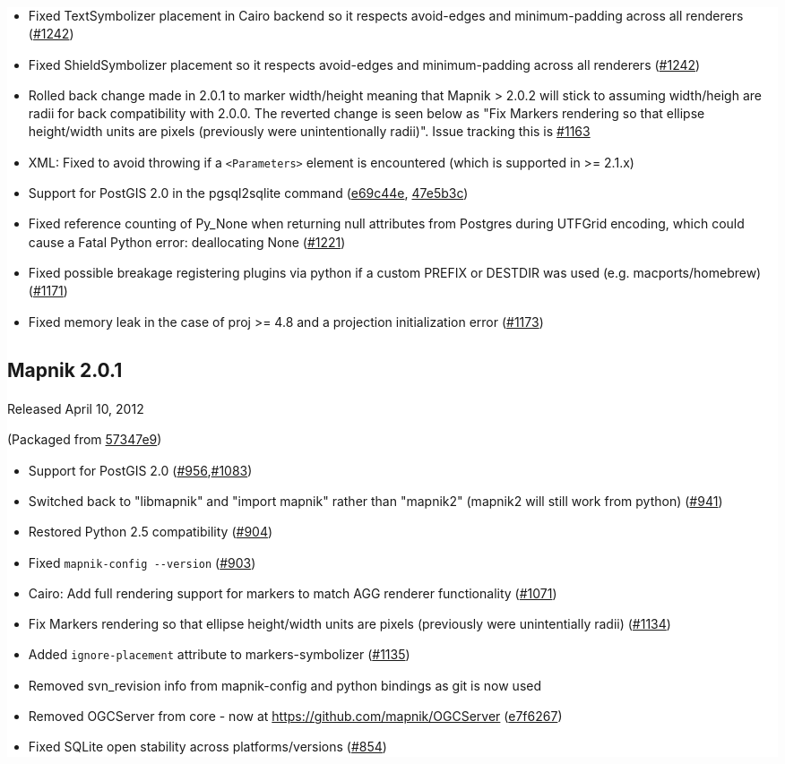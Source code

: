- Fixed TextSymbolizer placement in Cairo backend so it respects avoid-edges and minimum-padding across all renderers ([#1242](https://github.com/mapnik/mapnik/issues/1242))

- Fixed ShieldSymbolizer placement so it respects avoid-edges and minimum-padding across all renderers ([#1242](https://github.com/mapnik/mapnik/issues/1242))

- Rolled back change made in 2.0.1 to marker width/height meaning that Mapnik > 2.0.2 will stick to assuming width/heigh are radii for back compatibility with 2.0.0. The reverted change is seen below as "Fix Markers rendering so that ellipse height/width units are pixels (previously were unintentionally radii)". Issue tracking this is [#1163](https://github.com/mapnik/mapnik/issues/1163)

- XML: Fixed to avoid throwing if a `<Parameters>` element is encountered (which is supported in >= 2.1.x)

- Support for PostGIS 2.0 in the pgsql2sqlite command ([e69c44e](https://github.com/mapnik/mapnik/commit/e69c44e), [47e5b3c](https://github.com/mapnik/mapnik/commit/47e5b3c))

- Fixed reference counting of Py_None when returning null attributes from Postgres during UTFGrid encoding, which could cause a Fatal Python error: deallocating None ([#1221](https://github.com/mapnik/mapnik/issues/1221))

- Fixed possible breakage registering plugins via python if a custom PREFIX or DESTDIR was used (e.g. macports/homebrew) ([#1171](https://github.com/mapnik/mapnik/issues/1171))

- Fixed memory leak in the case of proj >= 4.8 and a projection initialization error ([#1173](https://github.com/mapnik/mapnik/issues/1173))


## Mapnik 2.0.1

Released April 10, 2012

(Packaged from [57347e9](https://github.com/mapnik/mapnik/commit/57347e9106))

- Support for PostGIS 2.0 ([#956](https://github.com/mapnik/mapnik/issues/956),[#1083](https://github.com/mapnik/mapnik/issues/1083))

- Switched back to "libmapnik" and "import mapnik" rather than "mapnik2" (mapnik2 will still work from python) ([#941](https://github.com/mapnik/mapnik/issues/941))

- Restored Python 2.5 compatibility ([#904](https://github.com/mapnik/mapnik/issues/904))

- Fixed `mapnik-config --version` ([#903](https://github.com/mapnik/mapnik/issues/903))

- Cairo: Add full rendering support for markers to match AGG renderer functionality ([#1071](https://github.com/mapnik/mapnik/issues/1071))

- Fix Markers rendering so that ellipse height/width units are pixels (previously were unintentially radii) ([#1134](https://github.com/mapnik/mapnik/issues/1134))

- Added `ignore-placement` attribute to markers-symbolizer ([#1135](https://github.com/mapnik/mapnik/issues/1135))

- Removed svn_revision info from mapnik-config and python bindings as git is now used

- Removed OGCServer from core - now at https://github.com/mapnik/OGCServer ([e7f6267](https://github.com/mapnik/mapnik/commit/e7f6267))

- Fixed SQLite open stability across platforms/versions ([#854](https://github.com/mapnik/mapnik/issues/854))
